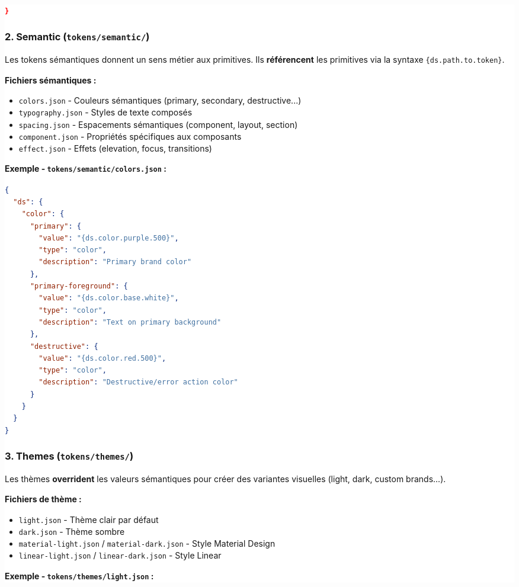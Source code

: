 ```json
}
```

### 2. Semantic (`tokens/semantic/`)

Les tokens sémantiques donnent un sens métier aux primitives. Ils **référencent** les primitives via la syntaxe `{ds.path.to.token}`.

**Fichiers sémantiques :**
- `colors.json` - Couleurs sémantiques (primary, secondary, destructive...)
- `typography.json` - Styles de texte composés
- `spacing.json` - Espacements sémantiques (component, layout, section)
- `component.json` - Propriétés spécifiques aux composants
- `effect.json` - Effets (elevation, focus, transitions)

**Exemple - `tokens/semantic/colors.json` :**

```json
{
  "ds": {
    "color": {
      "primary": {
        "value": "{ds.color.purple.500}",
        "type": "color",
        "description": "Primary brand color"
      },
      "primary-foreground": {
        "value": "{ds.color.base.white}",
        "type": "color",
        "description": "Text on primary background"
      },
      "destructive": {
        "value": "{ds.color.red.500}",
        "type": "color",
        "description": "Destructive/error action color"
      }
    }
  }
}
```

### 3. Themes (`tokens/themes/`)

Les thèmes **overrident** les valeurs sémantiques pour créer des variantes visuelles (light, dark, custom brands...).

**Fichiers de thème :**
- `light.json` - Thème clair par défaut
- `dark.json` - Thème sombre
- `material-light.json` / `material-dark.json` - Style Material Design
- `linear-light.json` / `linear-dark.json` - Style Linear

**Exemple - `tokens/themes/light.json` :**
